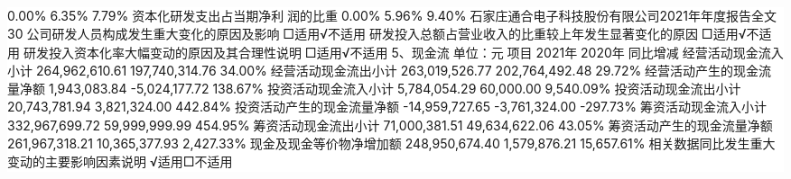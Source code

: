 0.00%
6.35%
7.79%
资本化研发支出占当期净利
润的比重
0.00%
5.96%
9.40%
石家庄通合电子科技股份有限公司2021年年度报告全文
30
公司研发人员构成发生重大变化的原因及影响
□适用√不适用
研发投入总额占营业收入的比重较上年发生显著变化的原因
□适用√不适用
研发投入资本化率大幅变动的原因及其合理性说明
□适用√不适用
5、现金流
单位：元
项目
2021年
2020年
同比增减
经营活动现金流入小计
264,962,610.61
197,740,314.76
34.00%
经营活动现金流出小计
263,019,526.77
202,764,492.48
29.72%
经营活动产生的现金流量净额
1,943,083.84
-5,024,177.72
138.67%
投资活动现金流入小计
5,784,054.29
60,000.00
9,540.09%
投资活动现金流出小计
20,743,781.94
3,821,324.00
442.84%
投资活动产生的现金流量净额
-14,959,727.65
-3,761,324.00
-297.73%
筹资活动现金流入小计
332,967,699.72
59,999,999.99
454.95%
筹资活动现金流出小计
71,000,381.51
49,634,622.06
43.05%
筹资活动产生的现金流量净额
261,967,318.21
10,365,377.93
2,427.33%
现金及现金等价物净增加额
248,950,674.40
1,579,876.21
15,657.61%
相关数据同比发生重大变动的主要影响因素说明
√适用□不适用